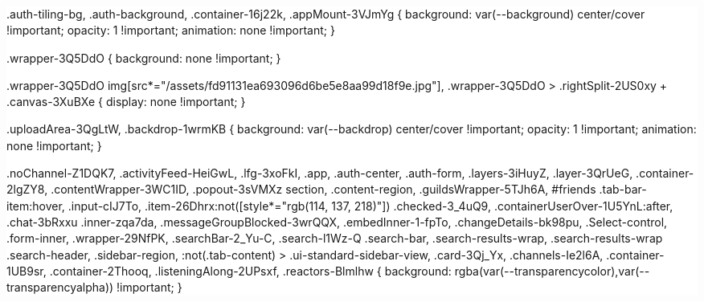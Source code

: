 .auth-tiling-bg,
.auth-background,
.container-16j22k,
.appMount-3VJmYg {
	background: var(--background) center/cover !important;
	opacity: 1 !important;
	animation: none !important;
}

.wrapper-3Q5DdO {
	background: none !important;
}

.wrapper-3Q5DdO img[src*="/assets/fd91131ea693096d6be5e8aa99d18f9e.jpg"],
.wrapper-3Q5DdO > .rightSplit-2US0xy + .canvas-3XuBXe {
	display: none !important;
}

.uploadArea-3QgLtW,
.backdrop-1wrmKB {
	background: var(--backdrop) center/cover !important;
	opacity: 1 !important;
	animation: none !important;
}

.noChannel-Z1DQK7,
.activityFeed-HeiGwL,
.lfg-3xoFkI,
.app,
.auth-center,
.auth-form,
.layers-3iHuyZ,
.layer-3QrUeG,
.container-2lgZY8,
.contentWrapper-3WC1ID,
.popout-3sVMXz section,
.content-region,
.guildsWrapper-5TJh6A,
#friends .tab-bar-item:hover,
.input-cIJ7To,
.item-26Dhrx:not([style*="rgb(114, 137, 218)"]) .checked-3_4uQ9,
.containerUserOver-1U5YnL:after,
.chat-3bRxxu .inner-zqa7da,
.messageGroupBlocked-3wrQQX,
.embedInner-1-fpTo,
.changeDetails-bk98pu,
.Select-control,
.form-inner,
.wrapper-29NfPK,
.searchBar-2_Yu-C,
.search-l1Wz-Q .search-bar,
.search-results-wrap,
.search-results-wrap .search-header,
.sidebar-region,
:not(.tab-content) > .ui-standard-sidebar-view,
.card-3Qj_Yx,
.channels-Ie2l6A,
.container-1UB9sr,
.container-2Thooq,
.listeningAlong-2UPsxf,
.reactors-Blmlhw {
	background: rgba(var(--transparencycolor),var(--transparencyalpha)) !important;
}

